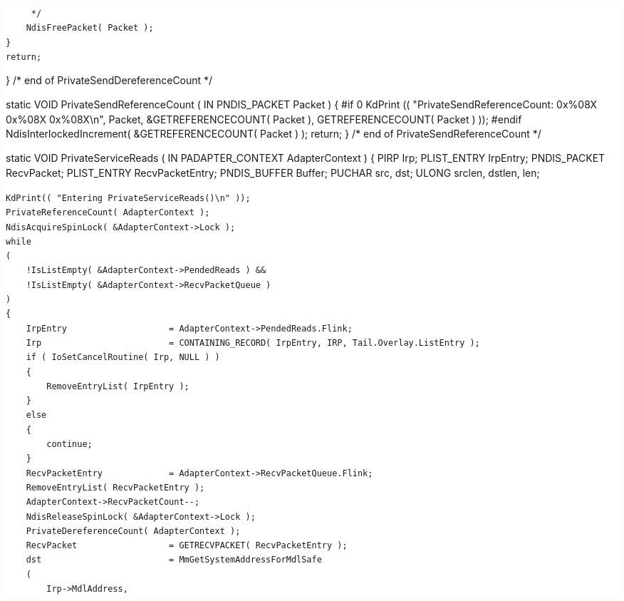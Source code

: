          */
        NdisFreePacket( Packet );
    }
    return;
}  /* end of PrivateSendDereferenceCount */

static VOID PrivateSendReferenceCount
(
    IN  PNDIS_PACKET    Packet
)
{
#if 0
    KdPrint
    ((
        "PrivateSendReferenceCount: 0x%08X 0x%08X 0x%08X\n",
        Packet,
        &GETREFERENCECOUNT( Packet ),
        GETREFERENCECOUNT( Packet )
    ));
#endif
    NdisInterlockedIncrement( &GETREFERENCECOUNT( Packet ) );
    return;
}  /* end of PrivateSendReferenceCount */

static VOID PrivateServiceReads
(
    IN  PADAPTER_CONTEXT    AdapterContext
)
{
    PIRP            Irp;
    PLIST_ENTRY     IrpEntry;
    PNDIS_PACKET    RecvPacket;
    PLIST_ENTRY     RecvPacketEntry;
    PNDIS_BUFFER    Buffer;
    PUCHAR          src, dst;
    ULONG           srclen, dstlen, len;

    KdPrint(( "Entering PrivateServiceReads()\n" ));
    PrivateReferenceCount( AdapterContext );
    NdisAcquireSpinLock( &AdapterContext->Lock );
    while
    (
        !IsListEmpty( &AdapterContext->PendedReads ) &&
        !IsListEmpty( &AdapterContext->RecvPacketQueue )
    )
    {
        IrpEntry                    = AdapterContext->PendedReads.Flink;
        Irp                         = CONTAINING_RECORD( IrpEntry, IRP, Tail.Overlay.ListEntry );
        if ( IoSetCancelRoutine( Irp, NULL ) )
        {
            RemoveEntryList( IrpEntry );
        }
        else
        {
            continue;
        }
        RecvPacketEntry             = AdapterContext->RecvPacketQueue.Flink;
        RemoveEntryList( RecvPacketEntry );
        AdapterContext->RecvPacketCount--;
        NdisReleaseSpinLock( &AdapterContext->Lock );
        PrivateDereferenceCount( AdapterContext );
        RecvPacket                  = GETRECVPACKET( RecvPacketEntry );
        dst                         = MmGetSystemAddressForMdlSafe
        (
            Irp->MdlAddress,
